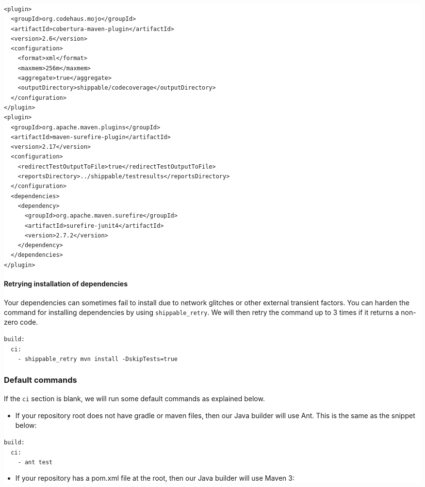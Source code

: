 ```
<plugin>
  <groupId>org.codehaus.mojo</groupId>
  <artifactId>cobertura-maven-plugin</artifactId>
  <version>2.6</version>
  <configuration>
    <format>xml</format>
    <maxmem>256m</maxmem>
    <aggregate>true</aggregate>
    <outputDirectory>shippable/codecoverage</outputDirectory>
  </configuration>
</plugin>
<plugin>
  <groupId>org.apache.maven.plugins</groupId>
  <artifactId>maven-surefire-plugin</artifactId>
  <version>2.17</version>
  <configuration>
    <redirectTestOutputToFile>true</redirectTestOutputToFile>
    <reportsDirectory>../shippable/testresults</reportsDirectory>
  </configuration>
  <dependencies>
    <dependency>
      <groupId>org.apache.maven.surefire</groupId>
      <artifactId>surefire-junit4</artifactId>
      <version>2.7.2</version>
    </dependency>
  </dependencies>
</plugin>

```

#### Retrying installation of dependencies
Your dependencies can sometimes fail to install due to network glitches or other external transient factors. You can harden the command for installing dependencies by using `shippable_retry`. We will then retry the command up to 3 times if it returns a non-zero code.


```
build:
  ci:
    - shippable_retry mvn install -DskipTests=true
```

<a name="default-java-cmd"></a>
### Default commands

If the `ci` section is blank, we will run some default commands as explained below.

* If your repository root does not have gradle or maven files, then our Java builder will use Ant. This is the same as the snippet below:

```
build:
  ci:
    - ant test
```
* If your repository has a pom.xml file at the root, then our Java builder will use Maven 3:
